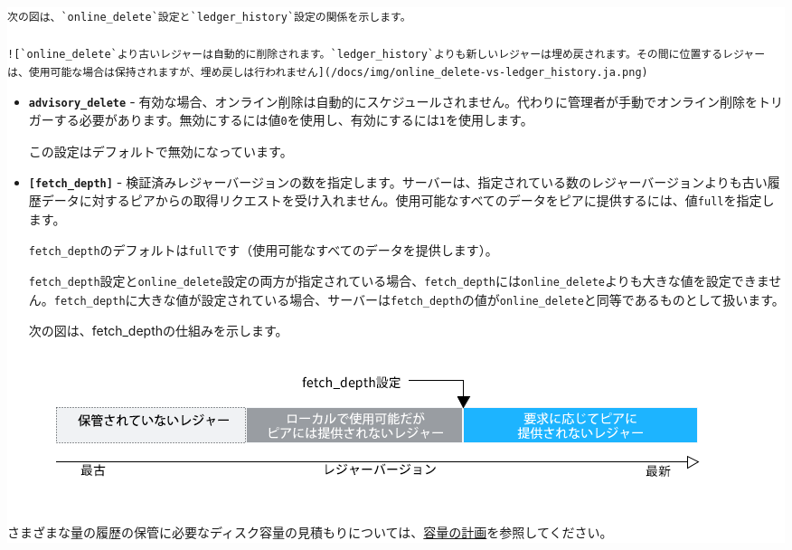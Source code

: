     次の図は、`online_delete`設定と`ledger_history`設定の関係を示します。

    ![`online_delete`より古いレジャーは自動的に削除されます。`ledger_history`よりも新しいレジャーは埋め戻されます。その間に位置するレジャーは、使用可能な場合は保持されますが、埋め戻しは行われません](/docs/img/online_delete-vs-ledger_history.ja.png)

- **`advisory_delete`** - 有効な場合、オンライン削除は自動的にスケジュールされません。代わりに管理者が手動でオンライン削除をトリガーする必要があります。無効にするには値`0`を使用し、有効にするには`1`を使用します。

    この設定はデフォルトで無効になっています。

- **`[fetch_depth]`** - 検証済みレジャーバージョンの数を指定します。サーバーは、指定されている数のレジャーバージョンよりも古い履歴データに対するピアからの取得リクエストを受け入れません。使用可能なすべてのデータをピアに提供するには、値`full`を指定します。

    `fetch_depth`のデフォルトは`full`です（使用可能なすべてのデータを提供します）。

    `fetch_depth`設定と`online_delete`設定の両方が指定されている場合、`fetch_depth`には`online_delete`よりも大きな値を設定できません。`fetch_depth`に大きな値が設定されている場合、サーバーは`fetch_depth`の値が`online_delete`と同等であるものとして扱います。

    次の図は、fetch_depthの仕組みを示します。

    ![fetch_depthよりも古いレジャーバージョンはピアに提供されません](/docs/img/fetch_depth.ja.png)

さまざまな量の履歴の保管に必要なディスク容量の見積もりについては、[容量の計画](../../installation/capacity-planning.md#ディスク容量)を参照してください。
